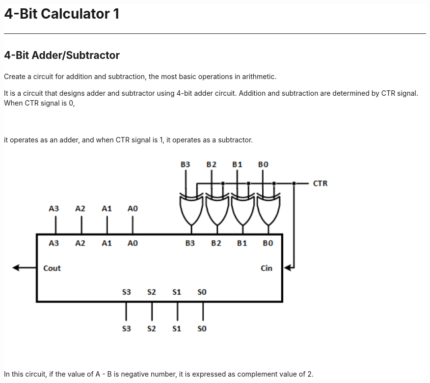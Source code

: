 # 4-Bit Calculator 1 
---

## 4-Bit Adder/Subtractor

Create a circuit for addition and subtraction, the most basic operations in arithmetic.

It is a circuit that designs adder and subtractor using 4-bit adder circuit.
Addition and subtraction are determined by CTR signal. When CTR signal is 0, 


<br>
<br>
it operates as an adder, and when CTR signal is 1, it operates as a subtractor.

<img src="./pds/as01.png" alt="p03" style="width: 80%;">

<br>
<br>


In this circuit, if the value of A - B is negative number, it is expressed as complement value of 2.

